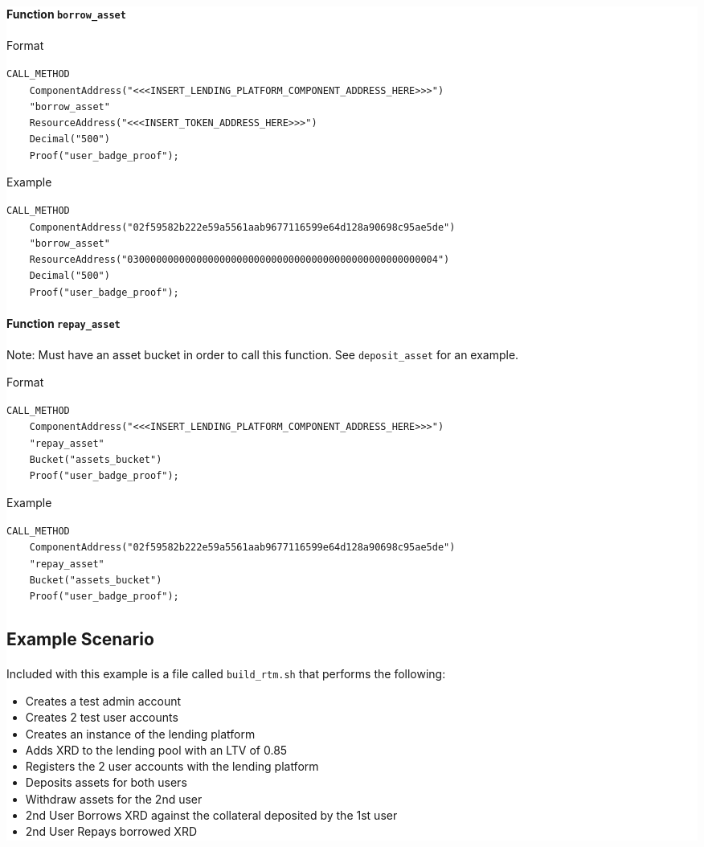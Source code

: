 #### Function `borrow_asset`

Format

```
CALL_METHOD
    ComponentAddress("<<<INSERT_LENDING_PLATFORM_COMPONENT_ADDRESS_HERE>>>")
    "borrow_asset"
    ResourceAddress("<<<INSERT_TOKEN_ADDRESS_HERE>>>")
    Decimal("500")
    Proof("user_badge_proof");
```

Example

```
CALL_METHOD
    ComponentAddress("02f59582b222e59a5561aab9677116599e64d128a90698c95ae5de")
    "borrow_asset"
    ResourceAddress("030000000000000000000000000000000000000000000000000004")
    Decimal("500")
    Proof("user_badge_proof");
```

#### Function `repay_asset`

Note: Must have an asset bucket in order to call this function. See `deposit_asset` for an example.

Format

```
CALL_METHOD
    ComponentAddress("<<<INSERT_LENDING_PLATFORM_COMPONENT_ADDRESS_HERE>>>")
    "repay_asset"
    Bucket("assets_bucket")
    Proof("user_badge_proof");
```

Example

```
CALL_METHOD
    ComponentAddress("02f59582b222e59a5561aab9677116599e64d128a90698c95ae5de")
    "repay_asset"
    Bucket("assets_bucket")
    Proof("user_badge_proof");
```

## Example Scenario

Included with this example is a file called `build_rtm.sh` that performs the following:

* Creates a test admin account
* Creates 2 test user accounts
* Creates an instance of the lending platform
* Adds XRD to the lending pool with an LTV of 0.85
* Registers the 2 user accounts with the lending platform
* Deposits assets for both users
* Withdraw assets for the 2nd user
* 2nd User Borrows XRD against the collateral deposited by the 1st user
* 2nd User Repays borrowed XRD
